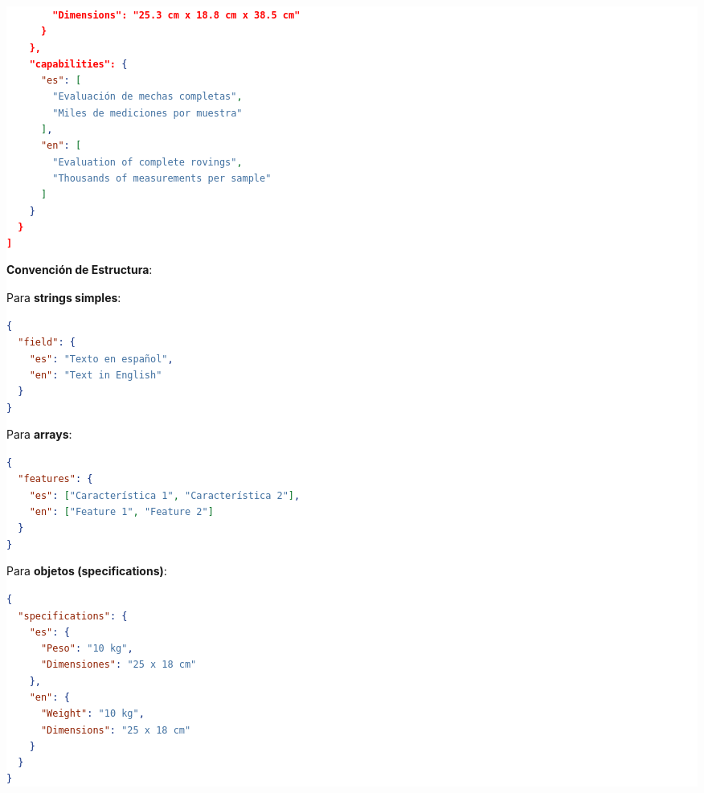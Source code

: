 ```json
        "Dimensions": "25.3 cm x 18.8 cm x 38.5 cm"
      }
    },
    "capabilities": {
      "es": [
        "Evaluación de mechas completas",
        "Miles de mediciones por muestra"
      ],
      "en": [
        "Evaluation of complete rovings",
        "Thousands of measurements per sample"
      ]
    }
  }
]
```

**Convención de Estructura**:

Para **strings simples**:

```json
{
  "field": {
    "es": "Texto en español",
    "en": "Text in English"
  }
}
```

Para **arrays**:

```json
{
  "features": {
    "es": ["Característica 1", "Característica 2"],
    "en": ["Feature 1", "Feature 2"]
  }
}
```

Para **objetos (specifications)**:

```json
{
  "specifications": {
    "es": {
      "Peso": "10 kg",
      "Dimensiones": "25 x 18 cm"
    },
    "en": {
      "Weight": "10 kg",
      "Dimensions": "25 x 18 cm"
    }
  }
}
```
